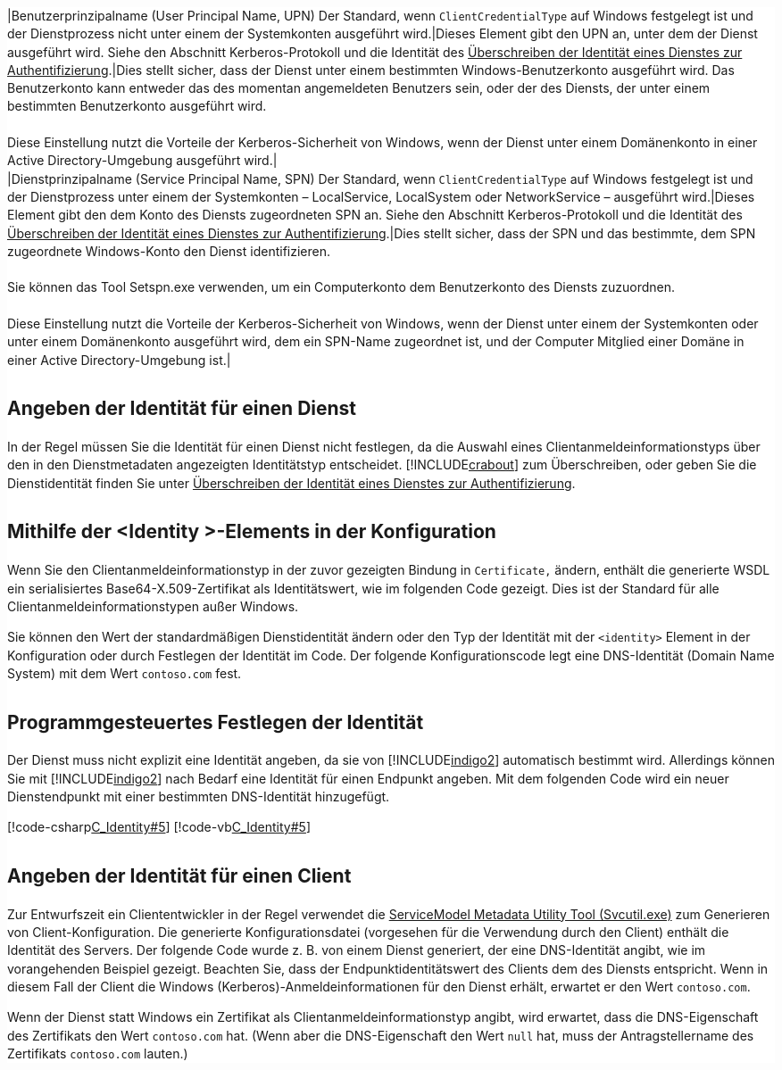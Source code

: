 |Benutzerprinzipalname (User Principal Name, UPN) Der Standard, wenn `ClientCredentialType` auf Windows festgelegt ist und der Dienstprozess nicht unter einem der Systemkonten ausgeführt wird.|Dieses Element gibt den UPN an, unter dem der Dienst ausgeführt wird. Siehe den Abschnitt Kerberos-Protokoll und die Identität des [Überschreiben der Identität eines Dienstes zur Authentifizierung](../../../../docs/framework/wcf/extending/overriding-the-identity-of-a-service-for-authentication.md).|Dies stellt sicher, dass der Dienst unter einem bestimmten Windows-Benutzerkonto ausgeführt wird. Das Benutzerkonto kann entweder das des momentan angemeldeten Benutzers sein, oder der des Diensts, der unter einem bestimmten Benutzerkonto ausgeführt wird.<br /><br /> Diese Einstellung nutzt die Vorteile der Kerberos-Sicherheit von Windows, wenn der Dienst unter einem Domänenkonto in einer Active Directory-Umgebung ausgeführt wird.|  
|Dienstprinzipalname (Service Principal Name, SPN) Der Standard, wenn `ClientCredentialType` auf Windows festgelegt ist und der Dienstprozess unter einem der Systemkonten &#8211; LocalService, LocalSystem oder NetworkService &#8211; ausgeführt wird.|Dieses Element gibt den dem Konto des Diensts zugeordneten SPN an. Siehe den Abschnitt Kerberos-Protokoll und die Identität des [Überschreiben der Identität eines Dienstes zur Authentifizierung](../../../../docs/framework/wcf/extending/overriding-the-identity-of-a-service-for-authentication.md).|Dies stellt sicher, dass der SPN und das bestimmte, dem SPN zugeordnete Windows-Konto den Dienst identifizieren.<br /><br /> Sie können das Tool Setspn.exe verwenden, um ein Computerkonto dem Benutzerkonto des Diensts zuzuordnen.<br /><br /> Diese Einstellung nutzt die Vorteile der Kerberos-Sicherheit von Windows, wenn der Dienst unter einem der Systemkonten oder unter einem Domänenkonto ausgeführt wird, dem ein SPN-Name zugeordnet ist, und der Computer Mitglied einer Domäne in einer Active Directory-Umgebung ist.|  
  
## <a name="specifying-identity-at-the-service"></a>Angeben der Identität für einen Dienst  
 In der Regel müssen Sie die Identität für einen Dienst nicht festlegen, da die Auswahl eines Clientanmeldeinformationstyps über den in den Dienstmetadaten angezeigten Identitätstyp entscheidet. [!INCLUDE[crabout](../../../../includes/crabout-md.md)] zum Überschreiben, oder geben Sie die Dienstidentität finden Sie unter [Überschreiben der Identität eines Dienstes zur Authentifizierung](../../../../docs/framework/wcf/extending/overriding-the-identity-of-a-service-for-authentication.md).  
  
## <a name="using-the-identity-element-in-configuration"></a>Mithilfe der \<Identity >-Elements in der Konfiguration  
 Wenn Sie den Clientanmeldeinformationstyp in der zuvor gezeigten Bindung in `Certificate,` ändern, enthält die generierte WSDL ein serialisiertes Base64-X.509-Zertifikat als Identitätswert, wie im folgenden Code gezeigt. Dies ist der Standard für alle Clientanmeldeinformationstypen außer Windows.  
  
  
  
 Sie können den Wert der standardmäßigen Dienstidentität ändern oder den Typ der Identität mit der `<identity>` Element in der Konfiguration oder durch Festlegen der Identität im Code. Der folgende Konfigurationscode legt eine DNS-Identität (Domain Name System) mit dem Wert `contoso.com` fest.  
  
  
  
## <a name="setting-identity-programmatically"></a>Programmgesteuertes Festlegen der Identität  
 Der Dienst muss nicht explizit eine Identität angeben, da sie von [!INCLUDE[indigo2](../../../../includes/indigo2-md.md)] automatisch bestimmt wird. Allerdings können Sie mit [!INCLUDE[indigo2](../../../../includes/indigo2-md.md)] nach Bedarf eine Identität für einen Endpunkt angeben. Mit dem folgenden Code wird ein neuer Dienstendpunkt mit einer bestimmten DNS-Identität hinzugefügt.  
  
 [!code-csharp[C_Identity#5](../../../../samples/snippets/csharp/VS_Snippets_CFX/c_identity/cs/source.cs#5)]
 [!code-vb[C_Identity#5](../../../../samples/snippets/visualbasic/VS_Snippets_CFX/c_identity/vb/source.vb#5)]  
  
## <a name="specifying-identity-at-the-client"></a>Angeben der Identität für einen Client  
 Zur Entwurfszeit ein Cliententwickler in der Regel verwendet die [ServiceModel Metadata Utility Tool (Svcutil.exe)](../../../../docs/framework/wcf/servicemodel-metadata-utility-tool-svcutil-exe.md) zum Generieren von Client-Konfiguration. Die generierte Konfigurationsdatei (vorgesehen für die Verwendung durch den Client) enthält die Identität des Servers. Der folgende Code wurde z.&#160;B. von einem Dienst generiert, der eine DNS-Identität angibt, wie im vorangehenden Beispiel gezeigt. Beachten Sie, dass der Endpunktidentitätswert des Clients dem des Diensts entspricht. Wenn in diesem Fall der Client die Windows (Kerberos)-Anmeldeinformationen für den Dienst erhält, erwartet er den Wert `contoso.com`.  
  
  
  
 Wenn der Dienst statt Windows ein Zertifikat als Clientanmeldeinformationstyp angibt, wird erwartet, dass die DNS-Eigenschaft des Zertifikats den Wert `contoso.com` hat. (Wenn aber die DNS-Eigenschaft den Wert `null` hat, muss der Antragstellername des Zertifikats `contoso.com` lauten.)  
  